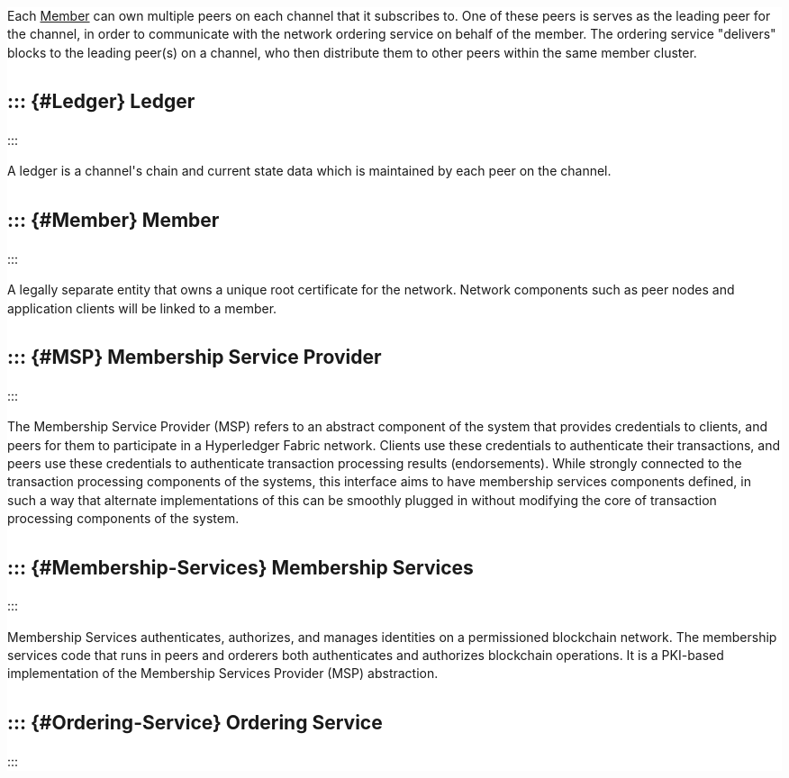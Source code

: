 Each [Member](#member) can own multiple peers on each channel that it
subscribes to. One of these peers is serves as the leading peer for the
channel, in order to communicate with the network ordering service on
behalf of the member. The ordering service \"delivers\" blocks to the
leading peer(s) on a channel, who then distribute them to other peers
within the same member cluster.

::: {#Ledger}
Ledger
------
:::

A ledger is a channel\'s chain and current state data which is
maintained by each peer on the channel.

::: {#Member}
Member
------
:::

A legally separate entity that owns a unique root certificate for the
network. Network components such as peer nodes and application clients
will be linked to a member.

::: {#MSP}
Membership Service Provider
---------------------------
:::

The Membership Service Provider (MSP) refers to an abstract component of
the system that provides credentials to clients, and peers for them to
participate in a Hyperledger Fabric network. Clients use these
credentials to authenticate their transactions, and peers use these
credentials to authenticate transaction processing results
(endorsements). While strongly connected to the transaction processing
components of the systems, this interface aims to have membership
services components defined, in such a way that alternate
implementations of this can be smoothly plugged in without modifying the
core of transaction processing components of the system.

::: {#Membership-Services}
Membership Services
-------------------
:::

Membership Services authenticates, authorizes, and manages identities on
a permissioned blockchain network. The membership services code that
runs in peers and orderers both authenticates and authorizes blockchain
operations. It is a PKI-based implementation of the Membership Services
Provider (MSP) abstraction.

::: {#Ordering-Service}
Ordering Service
----------------
:::
